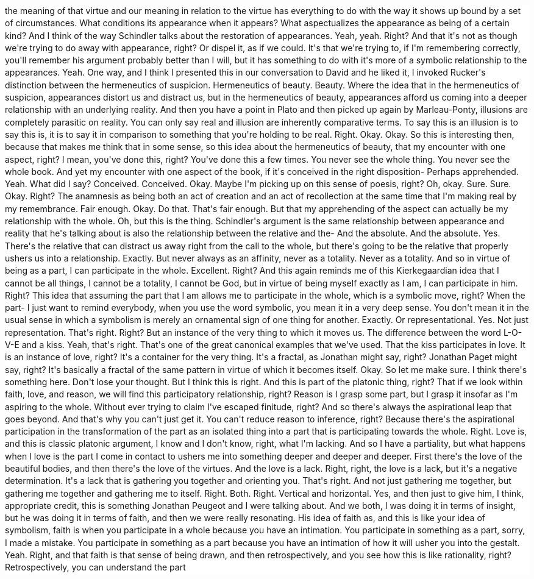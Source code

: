 the meaning of that virtue and our meaning in relation to the virtue has everything to do with the way it shows up bound by a set of circumstances. What conditions its appearance when it appears? What aspectualizes the appearance as being of a certain kind? And I think of the way Schindler talks about the restoration of appearances. Yeah, yeah. Right? And that it's not as though we're trying to do away with appearance, right? Or dispel it, as if we could. It's that we're trying to, if I'm remembering correctly, you'll remember his argument probably better than I will, but it has something to do with it's more of a symbolic relationship to the appearances. Yeah. One way, and I think I presented this in our conversation to David and he liked it, I invoked Rucker's distinction between the hermeneutics of suspicion. Hermeneutics of beauty. Beauty. Where the idea that in the hermeneutics of suspicion, appearances distort us and distract us, but in the hermeneutics of beauty, appearances afford us coming into a deeper relationship with an underlying reality. And then you have a point in Plato and then picked up again by Marleau-Ponty, illusions are completely parasitic on reality. You can only say real and illusion are inherently comparative terms. To say this is an illusion is to say this is, it is to say it in comparison to something that you're holding to be real. Right. Okay. Okay. So this is interesting then, because that makes me think that in some sense, so this idea about the hermeneutics of beauty, that my encounter with one aspect, right? I mean, you've done this, right? You've done this a few times. You never see the whole thing. You never see the whole book. And yet my encounter with one aspect of the book, if it's conceived in the right disposition- Perhaps apprehended. Yeah. What did I say? Conceived. Conceived. Okay. Maybe I'm picking up on this sense of poesis, right? Oh, okay. Sure. Sure. Okay. Right? The anamnesis as being both an act of creation and an act of recollection at the same time that I'm making real by my remembrance. Fair enough. Okay. Do that. That's fair enough. But that my apprehending of the aspect can actually be my relationship with the whole. Oh, but this is the thing. Schindler's argument is the same relationship between appearance and reality that he's talking about is also the relationship between the relative and the- And the absolute. And the absolute. Yes. There's the relative that can distract us away right from the call to the whole, but there's going to be the relative that properly ushers us into a relationship. Exactly. But never always as an affinity, never as a totality. Never as a totality. And so in virtue of being as a part, I can participate in the whole. Excellent. Right? And this again reminds me of this Kierkegaardian idea that I cannot be all things, I cannot be a totality, I cannot be God, but in virtue of being myself exactly as I am, I can participate in him. Right? This idea that assuming the part that I am allows me to participate in the whole, which is a symbolic move, right? When the part- I just want to remind everybody, when you use the word symbolic, you mean it in a very deep sense. You don't mean it in the usual sense in which a symbolism is merely an ornamental sign of one thing for another. Exactly. Or representational. Yes. Not just representation. That's right. Right? But an instance of the very thing to which it moves us. The difference between the word L-O-V-E and a kiss. Yeah, that's right. That's one of the great canonical examples that we've used. That the kiss participates in love. It is an instance of love, right? It's a container for the very thing. It's a fractal, as Jonathan might say, right? Jonathan Paget might say, right? It's basically a fractal of the same pattern in virtue of which it becomes itself. Okay. So let me make sure. I think there's something here. Don't lose your thought. But I think this is right. And this is part of the platonic thing, right? That if we look within faith, love, and reason, we will find this participatory relationship, right? Reason is I grasp some part, but I grasp it insofar as I'm aspiring to the whole. Without ever trying to claim I've escaped finitude, right? And so there's always the aspirational leap that goes beyond. And that's why you can't just get it. You can't reduce reason to inference, right? Because there's the aspirational participation in the transformation of the part as an isolated thing into a part that is participating towards the whole. Right. Love is, and this is classic platonic argument, I know and I don't know, right, what I'm lacking. And so I have a partiality, but what happens when I love is the part I come in contact to ushers me into something deeper and deeper and deeper. First there's the love of the beautiful bodies, and then there's the love of the virtues. And the love is a lack. Right, right, the love is a lack, but it's a negative determination. It's a lack that is gathering you together and orienting you. That's right. And not just gathering me together, but gathering me together and gathering me to itself. Right. Both. Right. Vertical and horizontal. Yes, and then just to give him, I think, appropriate credit, this is something Jonathan Peugeot and I were talking about. And we both, I was doing it in terms of insight, but he was doing it in terms of faith, and then we were really resonating. His idea of faith as, and this is like your idea of symbolism, faith is when you participate in a whole because you have an intimation. You participate in something as a part, sorry, I made a mistake. You participate in something as a part because you have an intimation of how it will usher you into the gestalt. Yeah. Right, and that faith is that sense of being drawn, and then retrospectively, and you see how this is like rationality, right? Retrospectively, you can understand the part